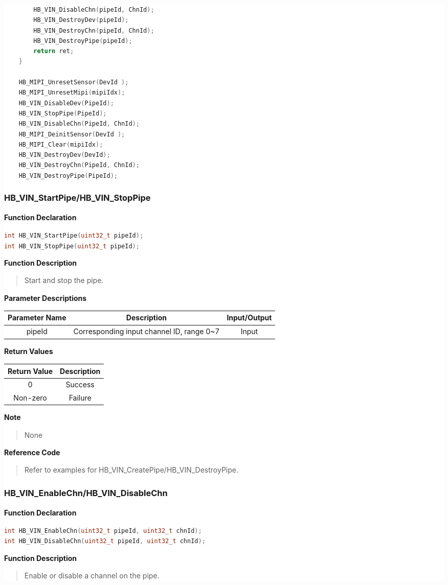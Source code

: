 ```c
        HB_VIN_DisableChn(pipeId, ChnId);
        HB_VIN_DestroyDev(pipeId);
        HB_VIN_DestroyChn(pipeId, ChnId);
        HB_VIN_DestroyPipe(pipeId);
        return ret;
    }

    HB_MIPI_UnresetSensor(DevId );
    HB_MIPI_UnresetMipi(mipiIdx);
    HB_VIN_DisableDev(PipeId);
    HB_VIN_StopPipe(PipeId);
    HB_VIN_DisableChn(PipeId, ChnId);
    HB_MIPI_DeinitSensor(DevId );
    HB_MIPI_Clear(mipiIdx);
    HB_VIN_DestroyDev(DevId);
    HB_VIN_DestroyChn(PipeId, ChnId);
    HB_VIN_DestroyPipe(PipeId);
```


### HB_VIN_StartPipe/HB_VIN_StopPipe
**Function Declaration**
```c
int HB_VIN_StartPipe(uint32_t pipeId);
int HB_VIN_StopPipe(uint32_t pipeId);
```
**Function Description**
> Start and stop the pipe.

**Parameter Descriptions**

| Parameter Name | Description | Input/Output |
| :-------------: | :----------: | :---------: |
| pipeId | Corresponding input channel ID, range 0~7 | Input |

**Return Values**

| Return Value | Description |
|:------------:|:-----------:|
| 0            | Success    |
| Non-zero     | Failure    |

**Note**
> None

**Reference Code**
> Refer to examples for HB_VIN_CreatePipe/HB_VIN_DestroyPipe.

### HB_VIN_EnableChn/HB_VIN_DisableChn
**Function Declaration**
```c
int HB_VIN_EnableChn(uint32_t pipeId, uint32_t chnId);
int HB_VIN_DisableChn(uint32_t pipeId, uint32_t chnId);
```
**Function Description**
> Enable or disable a channel on the pipe.
